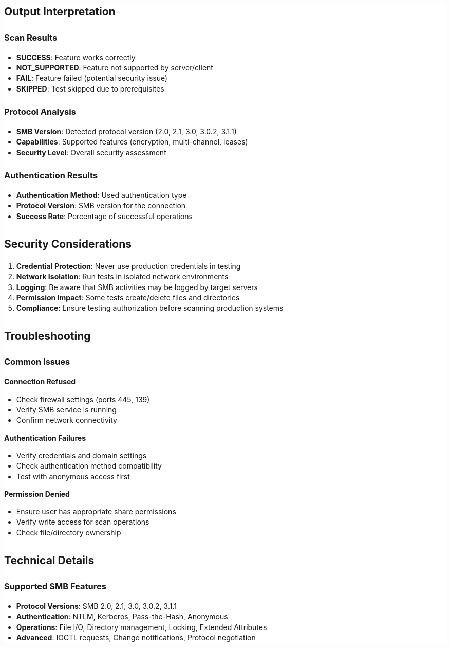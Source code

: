 ## Output Interpretation

### Scan Results
- **SUCCESS**: Feature works correctly
- **NOT_SUPPORTED**: Feature not supported by server/client
- **FAIL**: Feature failed (potential security issue)
- **SKIPPED**: Test skipped due to prerequisites

### Protocol Analysis
- **SMB Version**: Detected protocol version (2.0, 2.1, 3.0, 3.0.2, 3.1.1)
- **Capabilities**: Supported features (encryption, multi-channel, leases)
- **Security Level**: Overall security assessment

### Authentication Results
- **Authentication Method**: Used authentication type
- **Protocol Version**: SMB version for the connection
- **Success Rate**: Percentage of successful operations

## Security Considerations

1. **Credential Protection**: Never use production credentials in testing
2. **Network Isolation**: Run tests in isolated network environments
3. **Logging**: Be aware that SMB activities may be logged by target servers
4. **Permission Impact**: Some tests create/delete files and directories
5. **Compliance**: Ensure testing authorization before scanning production systems

## Troubleshooting

### Common Issues

**Connection Refused**
- Check firewall settings (ports 445, 139)
- Verify SMB service is running
- Confirm network connectivity

**Authentication Failures**
- Verify credentials and domain settings
- Check authentication method compatibility
- Test with anonymous access first

**Permission Denied**
- Ensure user has appropriate share permissions
- Verify write access for scan operations
- Check file/directory ownership

## Technical Details

### Supported SMB Features
- **Protocol Versions**: SMB 2.0, 2.1, 3.0, 3.0.2, 3.1.1
- **Authentication**: NTLM, Kerberos, Pass-the-Hash, Anonymous
- **Operations**: File I/O, Directory management, Locking, Extended Attributes
- **Advanced**: IOCTL requests, Change notifications, Protocol negotiation

